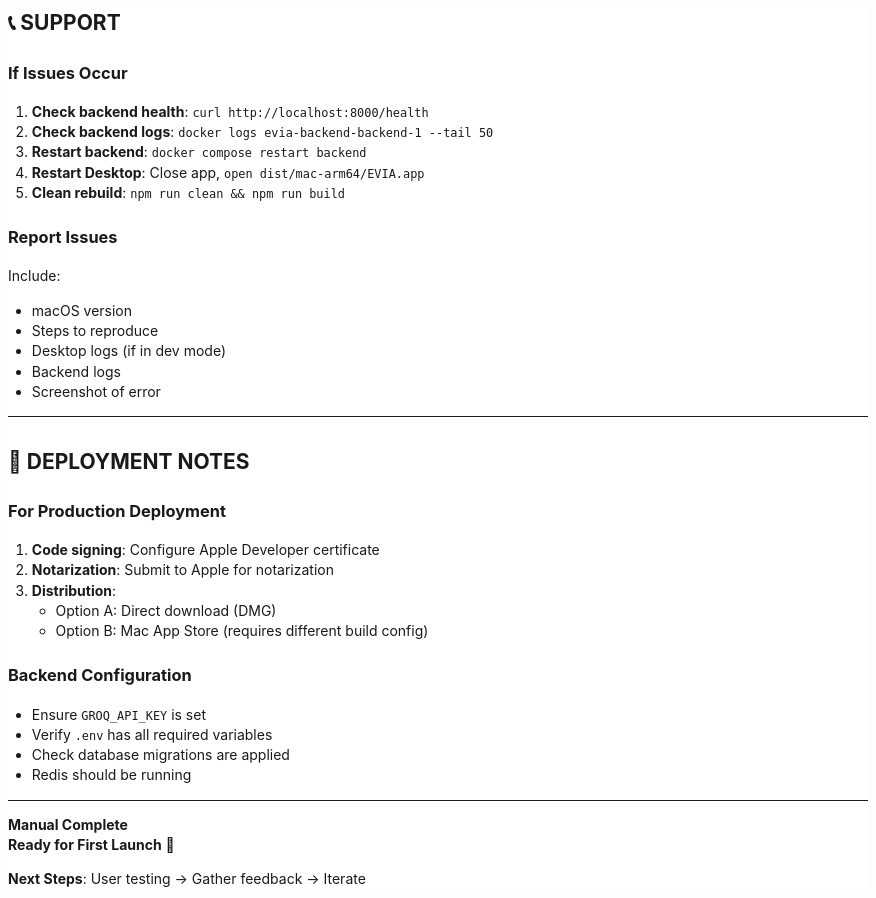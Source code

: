 
## 📞 SUPPORT

### If Issues Occur
1. **Check backend health**: `curl http://localhost:8000/health`
2. **Check backend logs**: `docker logs evia-backend-backend-1 --tail 50`
3. **Restart backend**: `docker compose restart backend`
4. **Restart Desktop**: Close app, `open dist/mac-arm64/EVIA.app`
5. **Clean rebuild**: `npm run clean && npm run build`

### Report Issues
Include:
- macOS version
- Steps to reproduce
- Desktop logs (if in dev mode)
- Backend logs
- Screenshot of error

---

## 🚀 DEPLOYMENT NOTES

### For Production Deployment
1. **Code signing**: Configure Apple Developer certificate
2. **Notarization**: Submit to Apple for notarization
3. **Distribution**: 
   - Option A: Direct download (DMG)
   - Option B: Mac App Store (requires different build config)

### Backend Configuration
- Ensure `GROQ_API_KEY` is set
- Verify `.env` has all required variables
- Check database migrations are applied
- Redis should be running

---

**Manual Complete**  
**Ready for First Launch** 🎉

**Next Steps**: User testing → Gather feedback → Iterate

